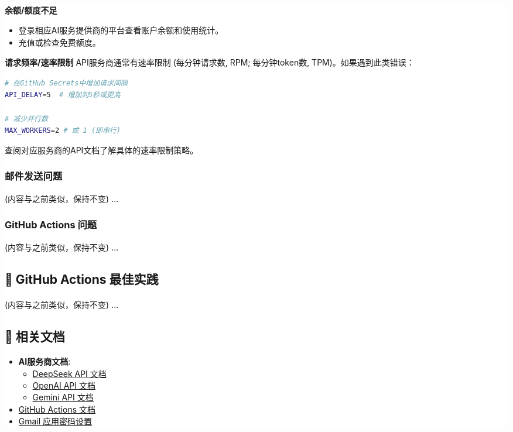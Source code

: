 **余额/额度不足**
- 登录相应AI服务提供商的平台查看账户余额和使用统计。
- 充值或检查免费额度。

**请求频率/速率限制**
API服务商通常有速率限制 (每分钟请求数, RPM; 每分钟token数, TPM)。如果遇到此类错误：
```bash
# 在GitHub Secrets中增加请求间隔
API_DELAY=5  # 增加到5秒或更高

# 减少并行数
MAX_WORKERS=2 # 或 1 (即串行)
```
查阅对应服务商的API文档了解具体的速率限制策略。

### 邮件发送问题
(内容与之前类似，保持不变)
...

### GitHub Actions 问题
(内容与之前类似，保持不变)
...

## 📝 GitHub Actions 最佳实践
(内容与之前类似，保持不变)
...

## 🔗 相关文档

- **AI服务商文档**:
  - [DeepSeek API 文档](https://platform.deepseek.com/docs)
  - [OpenAI API 文档](https://platform.openai.com/docs)
  - [Gemini API 文档](https://ai.google.dev/docs)
- [GitHub Actions 文档](https://docs.github.com/actions)
- [Gmail 应用密码设置](docs/setup/GMAIL_SETUP_GUIDE.md)